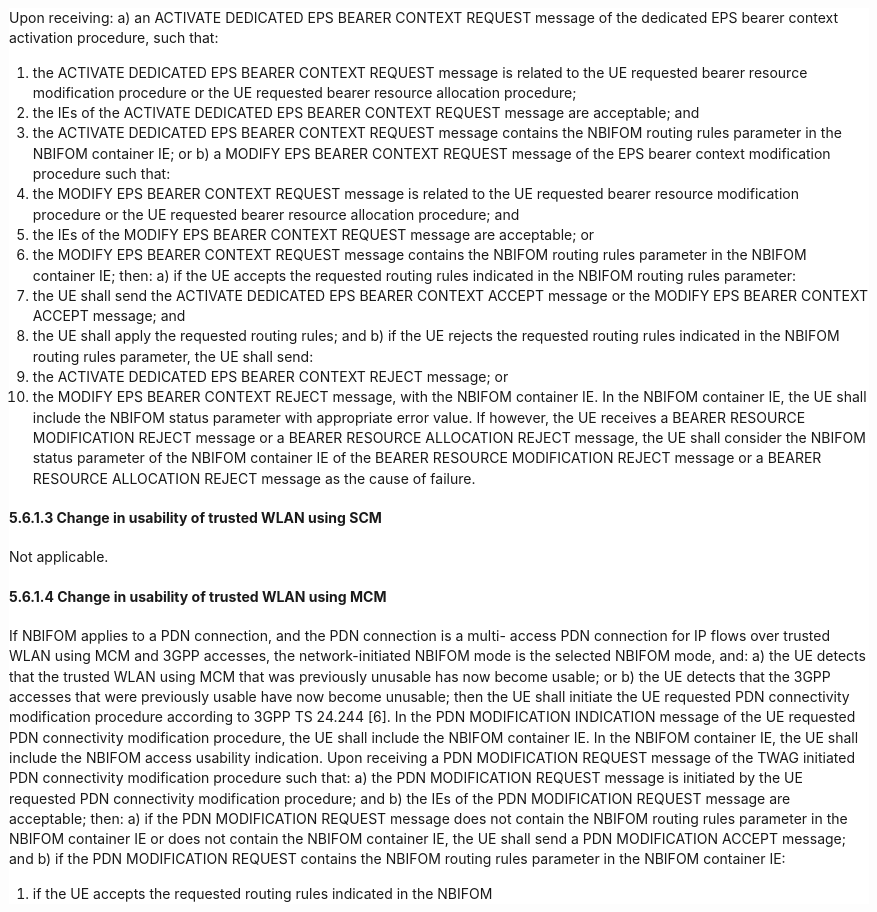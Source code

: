 Upon receiving:
a) an ACTIVATE DEDICATED EPS BEARER CONTEXT REQUEST message of the dedicated
EPS bearer context activation procedure, such that:
1) the ACTIVATE DEDICATED EPS BEARER CONTEXT REQUEST message is related to the
UE requested bearer resource modification procedure or the UE requested bearer
resource allocation procedure;
2) the IEs of the ACTIVATE DEDICATED EPS BEARER CONTEXT REQUEST message are
acceptable; and
3) the ACTIVATE DEDICATED EPS BEARER CONTEXT REQUEST message contains the
NBIFOM routing rules parameter in the NBIFOM container IE; or
b) a MODIFY EPS BEARER CONTEXT REQUEST message of the EPS bearer context
modification procedure such that:
1) the MODIFY EPS BEARER CONTEXT REQUEST message is related to the UE
requested bearer resource modification procedure or the UE requested bearer
resource allocation procedure; and
2) the IEs of the MODIFY EPS BEARER CONTEXT REQUEST message are acceptable; or
3) the MODIFY EPS BEARER CONTEXT REQUEST message contains the NBIFOM routing
rules parameter in the NBIFOM container IE;
then:
a) if the UE accepts the requested routing rules indicated in the NBIFOM
routing rules parameter:
1) the UE shall send the ACTIVATE DEDICATED EPS BEARER CONTEXT ACCEPT message
or the MODIFY EPS BEARER CONTEXT ACCEPT message; and
2) the UE shall apply the requested routing rules; and
b) if the UE rejects the requested routing rules indicated in the NBIFOM
routing rules parameter, the UE shall send:
1) the ACTIVATE DEDICATED EPS BEARER CONTEXT REJECT message; or
2) the MODIFY EPS BEARER CONTEXT REJECT message,
with the NBIFOM container IE. In the NBIFOM container IE, the UE shall include
the NBIFOM status parameter with appropriate error value.
If however, the UE receives a BEARER RESOURCE MODIFICATION REJECT message or a
BEARER RESOURCE ALLOCATION REJECT message, the UE shall consider the NBIFOM
status parameter of the NBIFOM container IE of the BEARER RESOURCE
MODIFICATION REJECT message or a BEARER RESOURCE ALLOCATION REJECT message as
the cause of failure.
#### 5.6.1.3 Change in usability of trusted WLAN using SCM
Not applicable.
#### 5.6.1.4 Change in usability of trusted WLAN using MCM
If NBIFOM applies to a PDN connection, and the PDN connection is a multi-
access PDN connection for IP flows over trusted WLAN using MCM and 3GPP
accesses, the network-initiated NBIFOM mode is the selected NBIFOM mode, and:
a) the UE detects that the trusted WLAN using MCM that was previously unusable
has now become usable; or
b) the UE detects that the 3GPP accesses that were previously usable have now
become unusable;
then the UE shall initiate the UE requested PDN connectivity modification
procedure according to 3GPP TS 24.244 [6].
In the PDN MODIFICATION INDICATION message of the UE requested PDN
connectivity modification procedure, the UE shall include the NBIFOM container
IE. In the NBIFOM container IE, the UE shall include the NBIFOM access
usability indication.
Upon receiving a PDN MODIFICATION REQUEST message of the TWAG initiated PDN
connectivity modification procedure such that:
a) the PDN MODIFICATION REQUEST message is initiated by the UE requested PDN
connectivity modification procedure; and
b) the IEs of the PDN MODIFICATION REQUEST message are acceptable;
then:
a) if the PDN MODIFICATION REQUEST message does not contain the NBIFOM routing
rules parameter in the NBIFOM container IE or does not contain the NBIFOM
container IE, the UE shall send a PDN MODIFICATION ACCEPT message; and
b) if the PDN MODIFICATION REQUEST contains the NBIFOM routing rules parameter
in the NBIFOM container IE:
1) if the UE accepts the requested routing rules indicated in the NBIFOM